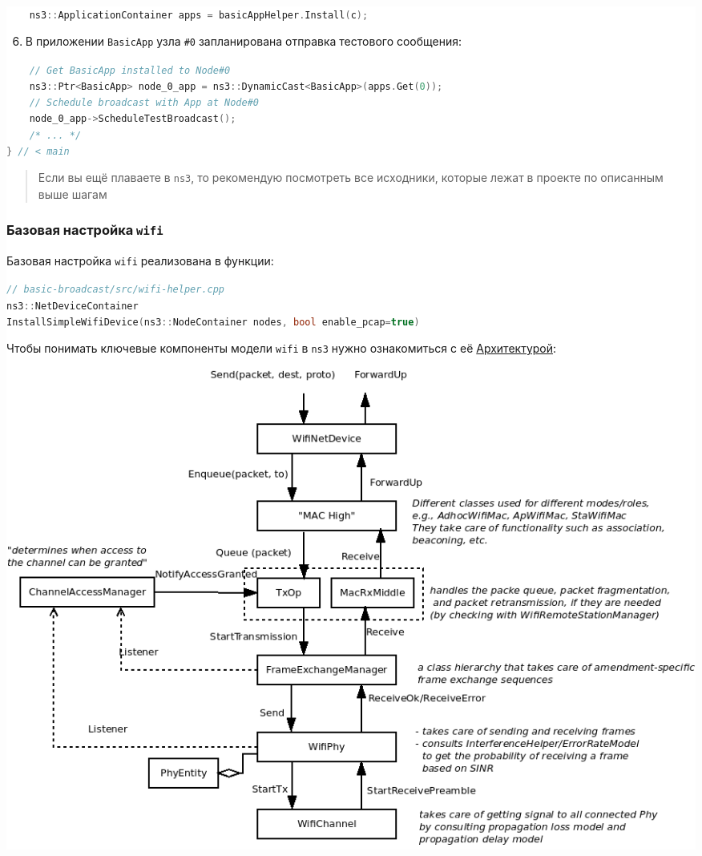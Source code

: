 ```cpp
    ns3::ApplicationContainer apps = basicAppHelper.Install(c);
```
6. В приложении `BasicApp` узла `#0` запланирована отправка тестового сообщения:
```cpp
    // Get BasicApp installed to Node#0
    ns3::Ptr<BasicApp> node_0_app = ns3::DynamicCast<BasicApp>(apps.Get(0));
    // Schedule broadcast with App at Node#0
    node_0_app->ScheduleTestBroadcast();
    /* ... */
} // < main
```
> Если вы ещё плаваете в `ns3`, то рекомендую посмотреть все исходники, которые лежат в проекте по описанным выше шагам

### Базовая настройка `wifi`
Базовая настройка `wifi` реализована в функции:
```cpp
// basic-broadcast/src/wifi-helper.cpp
ns3::NetDeviceContainer
InstallSimpleWifiDevice(ns3::NodeContainer nodes, bool enable_pcap=true)
```

Чтобы понимать ключевые компоненты модели `wifi` в `ns3` нужно ознакомиться с её [Архитектурой](https://www.nsnam.org/docs/release/3.42/models/html/wifi-design.html#wifi-architecture):

![WifiArch](files/img/WifiArchitecture.png)
